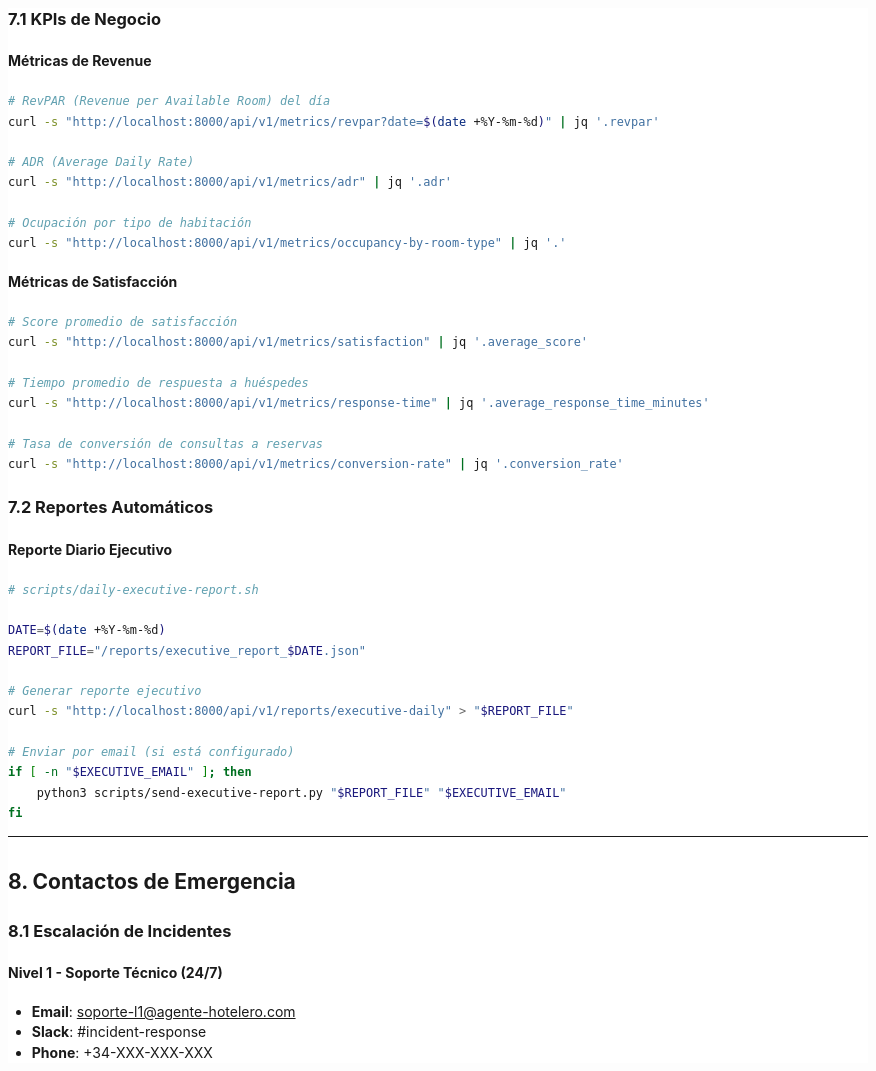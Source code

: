 ### 7.1 KPIs de Negocio

#### Métricas de Revenue
```bash
# RevPAR (Revenue per Available Room) del día
curl -s "http://localhost:8000/api/v1/metrics/revpar?date=$(date +%Y-%m-%d)" | jq '.revpar'

# ADR (Average Daily Rate)
curl -s "http://localhost:8000/api/v1/metrics/adr" | jq '.adr'

# Ocupación por tipo de habitación
curl -s "http://localhost:8000/api/v1/metrics/occupancy-by-room-type" | jq '.'
```

#### Métricas de Satisfacción
```bash
# Score promedio de satisfacción
curl -s "http://localhost:8000/api/v1/metrics/satisfaction" | jq '.average_score'

# Tiempo promedio de respuesta a huéspedes
curl -s "http://localhost:8000/api/v1/metrics/response-time" | jq '.average_response_time_minutes'

# Tasa de conversión de consultas a reservas
curl -s "http://localhost:8000/api/v1/metrics/conversion-rate" | jq '.conversion_rate'
```

### 7.2 Reportes Automáticos

#### Reporte Diario Ejecutivo
```bash
# scripts/daily-executive-report.sh

DATE=$(date +%Y-%m-%d)
REPORT_FILE="/reports/executive_report_$DATE.json"

# Generar reporte ejecutivo
curl -s "http://localhost:8000/api/v1/reports/executive-daily" > "$REPORT_FILE"

# Enviar por email (si está configurado)
if [ -n "$EXECUTIVE_EMAIL" ]; then
    python3 scripts/send-executive-report.py "$REPORT_FILE" "$EXECUTIVE_EMAIL"
fi
```

---

## 8. Contactos de Emergencia

### 8.1 Escalación de Incidentes

#### Nivel 1 - Soporte Técnico (24/7)
- **Email**: soporte-l1@agente-hotelero.com
- **Slack**: #incident-response
- **Phone**: +34-XXX-XXX-XXX
